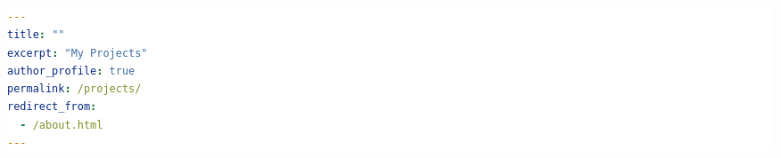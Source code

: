 ```yaml
---
title: ""
excerpt: "My Projects"
author_profile: true
permalink: /projects/
redirect_from: 
  - /about.html
---
```



<style>
  .projects {
    display: grid;
    grid-template-columns: repeat(auto-fill, minmax(300px, 1fr));
    gap: 20px;
    padding: 10px;
  }

  .grid-item {
    display: flex;
    flex-direction: column;
  }

  .card {
    box-shadow: rgba(0, 0, 0, 0.35) 0px 5px 15px;
    border-radius: 8px;
    transition: transform 0.2s ease;
    display: flex;
    flex-direction: column;
    height: 100%;
  }

  .card:hover {
    transform: translateY(-5px);
  }

  .card img {
    width: 100%;
    height: auto;
    border-top-left-radius: 8px;
    border-top-right-radius: 8px;
  }

  .card-body {
    padding: 15px;
    text-align: center;
    flex-grow: 1;
  }

  .card-text {
    margin: 0;
    font-weight: bold;
  }
</style>
